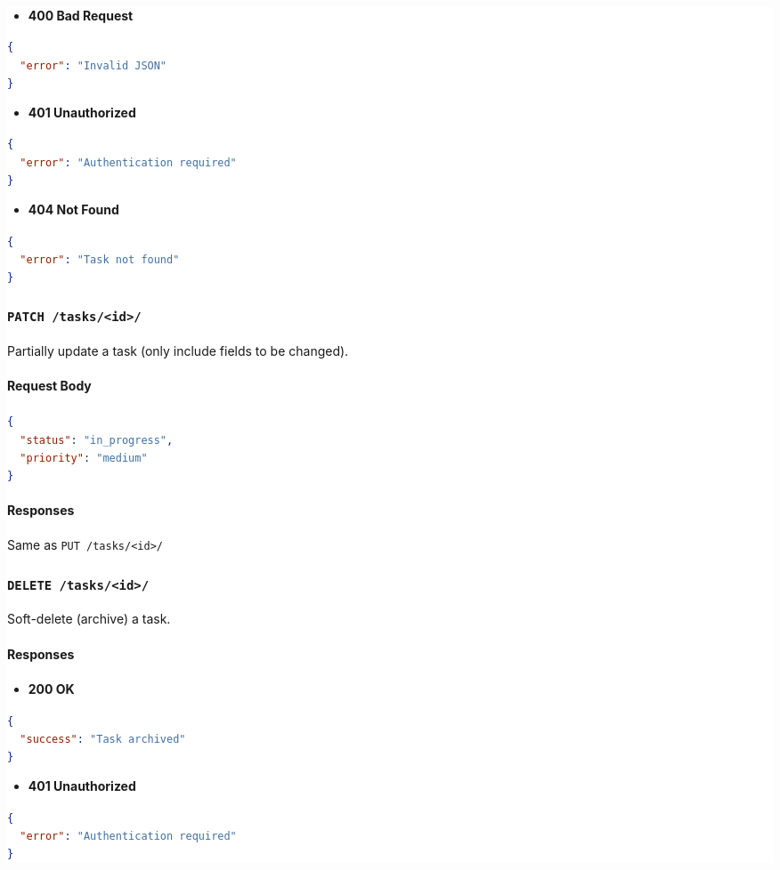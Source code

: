 - **400 Bad Request**

```json
{
  "error": "Invalid JSON"
}
```

- **401 Unauthorized**

```json
{
  "error": "Authentication required"
}
```

- **404 Not Found**

```json
{
  "error": "Task not found"
}
```

### `PATCH /tasks/<id>/`

Partially update a task (only include fields to be changed).

#### Request Body

```json
{
  "status": "in_progress",
  "priority": "medium"
}
```

#### Responses

Same as `PUT /tasks/<id>/`

### `DELETE /tasks/<id>/`

Soft-delete (archive) a task.

#### Responses

- **200 OK**

```json
{
  "success": "Task archived"
}
```

- **401 Unauthorized**

```json
{
  "error": "Authentication required"
}
```
